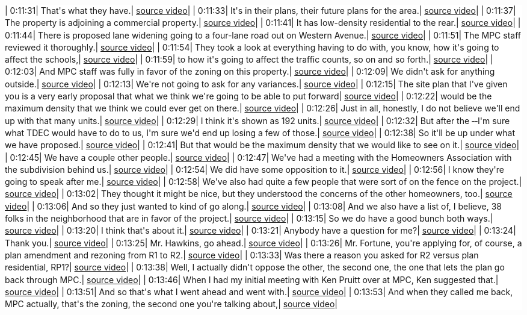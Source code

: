 | 0:11:31| That's what they have.| [source video](https://archive.org/details/citycouncil070814?start=691)|
| 0:11:33| It's in their plans, their future plans for the area.| [source video](https://archive.org/details/citycouncil070814?start=693)|
| 0:11:37| The property is adjoining a commercial property.| [source video](https://archive.org/details/citycouncil070814?start=697)|
| 0:11:41| It has low-density residential to the rear.| [source video](https://archive.org/details/citycouncil070814?start=701)|
| 0:11:44| There is proposed lane widening going to a four-lane road out on Western Avenue.| [source video](https://archive.org/details/citycouncil070814?start=704)|
| 0:11:51| The MPC staff reviewed it thoroughly.| [source video](https://archive.org/details/citycouncil070814?start=711)|
| 0:11:54| They took a look at everything having to do with, you know, how it's going to affect the schools,| [source video](https://archive.org/details/citycouncil070814?start=714)|
| 0:11:59| to how it's going to affect the traffic counts, so on and so forth.| [source video](https://archive.org/details/citycouncil070814?start=719)|
| 0:12:03| And MPC staff was fully in favor of the zoning on this property.| [source video](https://archive.org/details/citycouncil070814?start=723)|
| 0:12:09| We didn't ask for anything outside.| [source video](https://archive.org/details/citycouncil070814?start=729)|
| 0:12:13| We're not going to ask for any variances.| [source video](https://archive.org/details/citycouncil070814?start=733)|
| 0:12:15| The site plan that I've given you is a very early proposal that what we think we're going to be able to put forward| [source video](https://archive.org/details/citycouncil070814?start=735)|
| 0:12:22| would be the maximum density that we think we could ever get on there.| [source video](https://archive.org/details/citycouncil070814?start=742)|
| 0:12:26| Just in all, honestly, I do not believe we'll end up with that many units.| [source video](https://archive.org/details/citycouncil070814?start=746)|
| 0:12:29| I think it's shown as 192 units.| [source video](https://archive.org/details/citycouncil070814?start=749)|
| 0:12:32| But after the ‑‑I'm sure what TDEC would have to do to us, I'm sure we'd end up losing a few of those.| [source video](https://archive.org/details/citycouncil070814?start=752)|
| 0:12:38| So it'll be up under what we have proposed.| [source video](https://archive.org/details/citycouncil070814?start=758)|
| 0:12:41| But that would be the maximum density that we would like to see on it.| [source video](https://archive.org/details/citycouncil070814?start=761)|
| 0:12:45| We have a couple other people.| [source video](https://archive.org/details/citycouncil070814?start=765)|
| 0:12:47| We've had a meeting with the Homeowners Association with the subdivision behind us.| [source video](https://archive.org/details/citycouncil070814?start=767)|
| 0:12:54| We did have some opposition to it.| [source video](https://archive.org/details/citycouncil070814?start=774)|
| 0:12:56| I know they're going to speak after me.| [source video](https://archive.org/details/citycouncil070814?start=776)|
| 0:12:58| We've also had quite a few people that were sort of on the fence on the project.| [source video](https://archive.org/details/citycouncil070814?start=778)|
| 0:13:02| They thought it might be nice, but they understood the concerns of the other homeowners, too.| [source video](https://archive.org/details/citycouncil070814?start=782)|
| 0:13:06| And so they just wanted to kind of go along.| [source video](https://archive.org/details/citycouncil070814?start=786)|
| 0:13:08| And we also have a list of, I believe, 38 folks in the neighborhood that are in favor of the project.| [source video](https://archive.org/details/citycouncil070814?start=788)|
| 0:13:15| So we do have a good bunch both ways.| [source video](https://archive.org/details/citycouncil070814?start=795)|
| 0:13:20| I think that's about it.| [source video](https://archive.org/details/citycouncil070814?start=800)|
| 0:13:21| Anybody have a question for me?| [source video](https://archive.org/details/citycouncil070814?start=801)|
| 0:13:24| Thank you.| [source video](https://archive.org/details/citycouncil070814?start=804)|
| 0:13:25| Mr. Hawkins, go ahead.| [source video](https://archive.org/details/citycouncil070814?start=805)|
| 0:13:26| Mr. Fortune, you're applying for, of course, a plan amendment and rezoning from R1 to R2.| [source video](https://archive.org/details/citycouncil070814?start=806)|
| 0:13:33| Was there a reason you asked for R2 versus plan residential, RP1?| [source video](https://archive.org/details/citycouncil070814?start=813)|
| 0:13:38| Well, I actually didn't oppose the other, the second one, the one that lets the plan go back through MPC.| [source video](https://archive.org/details/citycouncil070814?start=818)|
| 0:13:46| When I had my initial meeting with Ken Pruitt over at MPC, Ken suggested that.| [source video](https://archive.org/details/citycouncil070814?start=826)|
| 0:13:51| And so that's what I went ahead and went with.| [source video](https://archive.org/details/citycouncil070814?start=831)|
| 0:13:53| And when they called me back, MPC actually, that's the zoning, the second one you're talking about,| [source video](https://archive.org/details/citycouncil070814?start=833)|